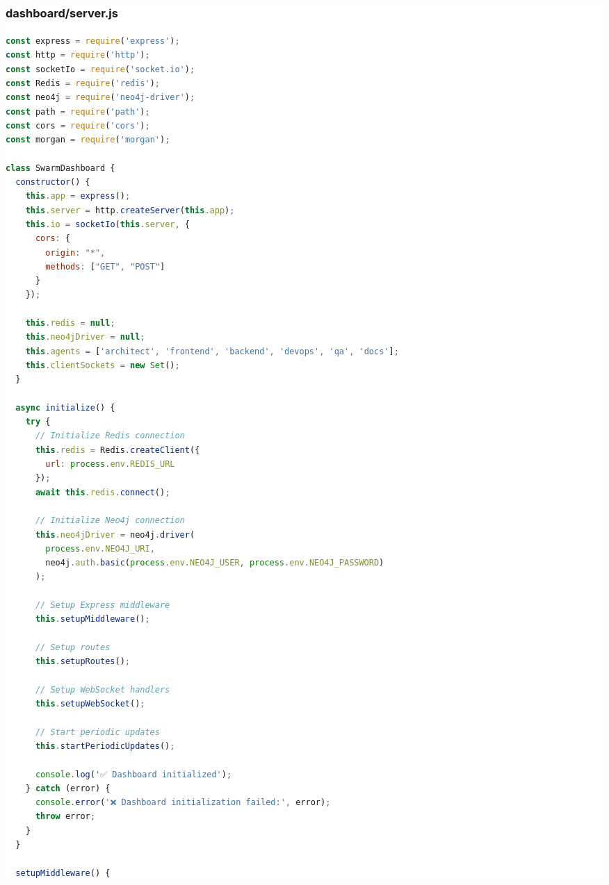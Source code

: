 
### dashboard/server.js
```javascript
const express = require('express');
const http = require('http');
const socketIo = require('socket.io');
const Redis = require('redis');
const neo4j = require('neo4j-driver');
const path = require('path');
const cors = require('cors');
const morgan = require('morgan');

class SwarmDashboard {
  constructor() {
    this.app = express();
    this.server = http.createServer(this.app);
    this.io = socketIo(this.server, {
      cors: {
        origin: "*",
        methods: ["GET", "POST"]
      }
    });

    this.redis = null;
    this.neo4jDriver = null;
    this.agents = ['architect', 'frontend', 'backend', 'devops', 'qa', 'docs'];
    this.clientSockets = new Set();
  }

  async initialize() {
    try {
      // Initialize Redis connection
      this.redis = Redis.createClient({
        url: process.env.REDIS_URL
      });
      await this.redis.connect();

      // Initialize Neo4j connection
      this.neo4jDriver = neo4j.driver(
        process.env.NEO4J_URI,
        neo4j.auth.basic(process.env.NEO4J_USER, process.env.NEO4J_PASSWORD)
      );

      // Setup Express middleware
      this.setupMiddleware();

      // Setup routes
      this.setupRoutes();

      // Setup WebSocket handlers
      this.setupWebSocket();

      // Start periodic updates
      this.startPeriodicUpdates();

      console.log('✅ Dashboard initialized');
    } catch (error) {
      console.error('❌ Dashboard initialization failed:', error);
      throw error;
    }
  }

  setupMiddleware() {
```